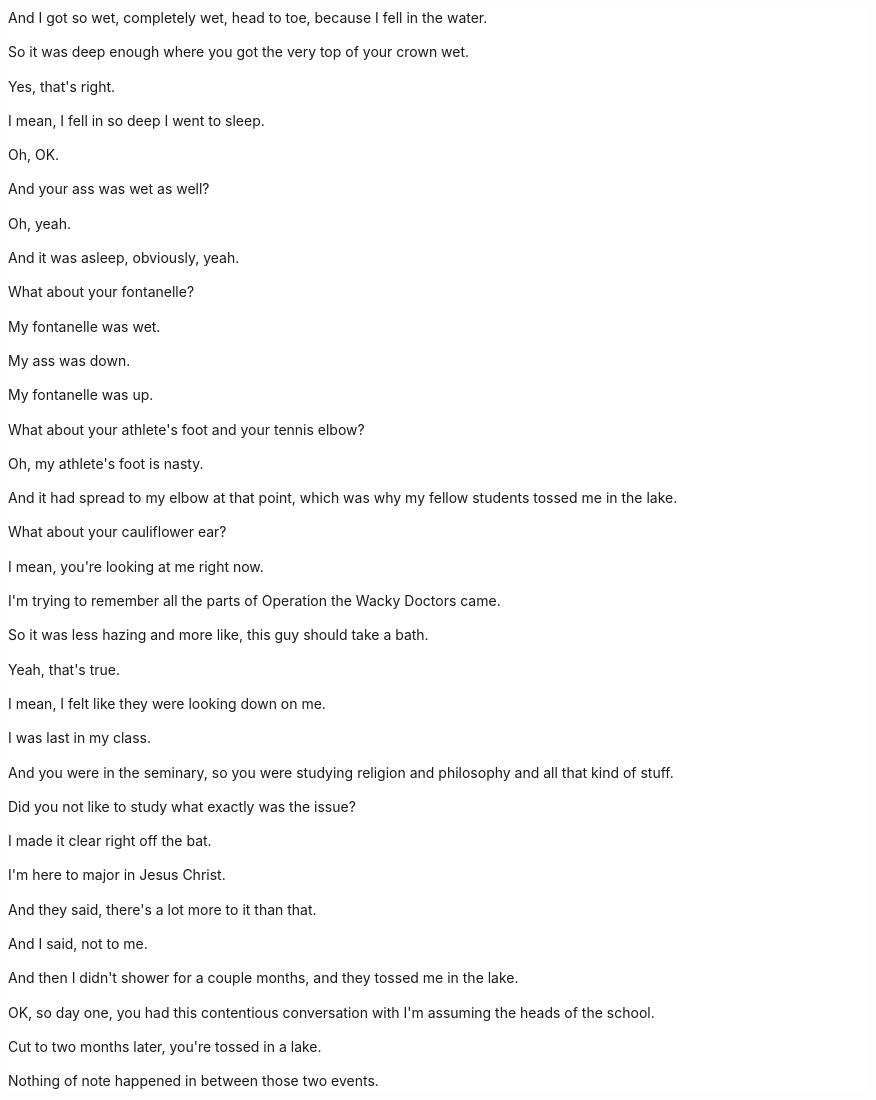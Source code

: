 And I got so wet, completely wet, head to toe, because I fell in the water.

So it was deep enough where you got the very top of your crown wet.

Yes, that's right.

I mean, I fell in so deep I went to sleep.

Oh, OK.

And your ass was wet as well?

Oh, yeah.

And it was asleep, obviously, yeah.

What about your fontanelle?

My fontanelle was wet.

My ass was down.

My fontanelle was up.

What about your athlete's foot and your tennis elbow?

Oh, my athlete's foot is nasty.

And it had spread to my elbow at that point, which was why my fellow students tossed me in the lake.

What about your cauliflower ear?

I mean, you're looking at me right now.

I'm trying to remember all the parts of Operation the Wacky Doctors came.

So it was less hazing and more like, this guy should take a bath.

Yeah, that's true.

I mean, I felt like they were looking down on me.

I was last in my class.

And you were in the seminary, so you were studying religion and philosophy and all that kind of stuff.

Did you not like to study what exactly was the issue?

I made it clear right off the bat.

I'm here to major in Jesus Christ.

And they said, there's a lot more to it than that.

And I said, not to me.

And then I didn't shower for a couple months, and they tossed me in the lake.

OK, so day one, you had this contentious conversation with I'm assuming the heads of the school.

Cut to two months later, you're tossed in a lake.

Nothing of note happened in between those two events.
